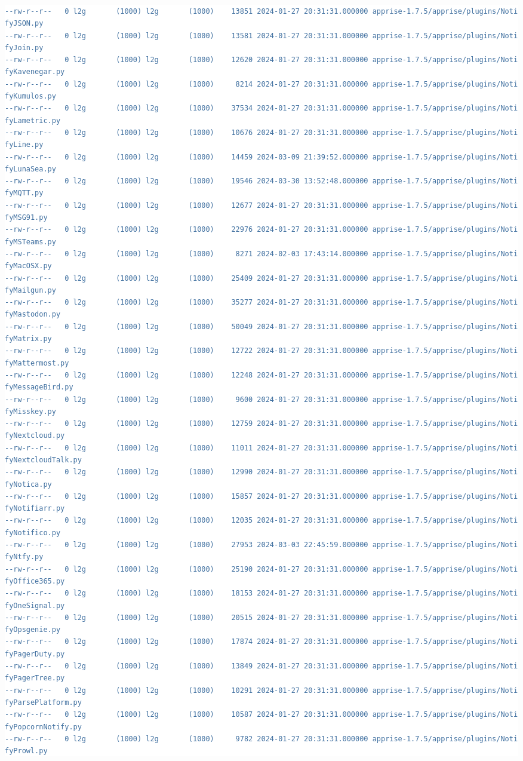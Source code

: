```diff
--rw-r--r--   0 l2g       (1000) l2g       (1000)    13851 2024-01-27 20:31:31.000000 apprise-1.7.5/apprise/plugins/NotifyJSON.py
--rw-r--r--   0 l2g       (1000) l2g       (1000)    13581 2024-01-27 20:31:31.000000 apprise-1.7.5/apprise/plugins/NotifyJoin.py
--rw-r--r--   0 l2g       (1000) l2g       (1000)    12620 2024-01-27 20:31:31.000000 apprise-1.7.5/apprise/plugins/NotifyKavenegar.py
--rw-r--r--   0 l2g       (1000) l2g       (1000)     8214 2024-01-27 20:31:31.000000 apprise-1.7.5/apprise/plugins/NotifyKumulos.py
--rw-r--r--   0 l2g       (1000) l2g       (1000)    37534 2024-01-27 20:31:31.000000 apprise-1.7.5/apprise/plugins/NotifyLametric.py
--rw-r--r--   0 l2g       (1000) l2g       (1000)    10676 2024-01-27 20:31:31.000000 apprise-1.7.5/apprise/plugins/NotifyLine.py
--rw-r--r--   0 l2g       (1000) l2g       (1000)    14459 2024-03-09 21:39:52.000000 apprise-1.7.5/apprise/plugins/NotifyLunaSea.py
--rw-r--r--   0 l2g       (1000) l2g       (1000)    19546 2024-03-30 13:52:48.000000 apprise-1.7.5/apprise/plugins/NotifyMQTT.py
--rw-r--r--   0 l2g       (1000) l2g       (1000)    12677 2024-01-27 20:31:31.000000 apprise-1.7.5/apprise/plugins/NotifyMSG91.py
--rw-r--r--   0 l2g       (1000) l2g       (1000)    22976 2024-01-27 20:31:31.000000 apprise-1.7.5/apprise/plugins/NotifyMSTeams.py
--rw-r--r--   0 l2g       (1000) l2g       (1000)     8271 2024-02-03 17:43:14.000000 apprise-1.7.5/apprise/plugins/NotifyMacOSX.py
--rw-r--r--   0 l2g       (1000) l2g       (1000)    25409 2024-01-27 20:31:31.000000 apprise-1.7.5/apprise/plugins/NotifyMailgun.py
--rw-r--r--   0 l2g       (1000) l2g       (1000)    35277 2024-01-27 20:31:31.000000 apprise-1.7.5/apprise/plugins/NotifyMastodon.py
--rw-r--r--   0 l2g       (1000) l2g       (1000)    50049 2024-01-27 20:31:31.000000 apprise-1.7.5/apprise/plugins/NotifyMatrix.py
--rw-r--r--   0 l2g       (1000) l2g       (1000)    12722 2024-01-27 20:31:31.000000 apprise-1.7.5/apprise/plugins/NotifyMattermost.py
--rw-r--r--   0 l2g       (1000) l2g       (1000)    12248 2024-01-27 20:31:31.000000 apprise-1.7.5/apprise/plugins/NotifyMessageBird.py
--rw-r--r--   0 l2g       (1000) l2g       (1000)     9600 2024-01-27 20:31:31.000000 apprise-1.7.5/apprise/plugins/NotifyMisskey.py
--rw-r--r--   0 l2g       (1000) l2g       (1000)    12759 2024-01-27 20:31:31.000000 apprise-1.7.5/apprise/plugins/NotifyNextcloud.py
--rw-r--r--   0 l2g       (1000) l2g       (1000)    11011 2024-01-27 20:31:31.000000 apprise-1.7.5/apprise/plugins/NotifyNextcloudTalk.py
--rw-r--r--   0 l2g       (1000) l2g       (1000)    12990 2024-01-27 20:31:31.000000 apprise-1.7.5/apprise/plugins/NotifyNotica.py
--rw-r--r--   0 l2g       (1000) l2g       (1000)    15857 2024-01-27 20:31:31.000000 apprise-1.7.5/apprise/plugins/NotifyNotifiarr.py
--rw-r--r--   0 l2g       (1000) l2g       (1000)    12035 2024-01-27 20:31:31.000000 apprise-1.7.5/apprise/plugins/NotifyNotifico.py
--rw-r--r--   0 l2g       (1000) l2g       (1000)    27953 2024-03-03 22:45:59.000000 apprise-1.7.5/apprise/plugins/NotifyNtfy.py
--rw-r--r--   0 l2g       (1000) l2g       (1000)    25190 2024-01-27 20:31:31.000000 apprise-1.7.5/apprise/plugins/NotifyOffice365.py
--rw-r--r--   0 l2g       (1000) l2g       (1000)    18153 2024-01-27 20:31:31.000000 apprise-1.7.5/apprise/plugins/NotifyOneSignal.py
--rw-r--r--   0 l2g       (1000) l2g       (1000)    20515 2024-01-27 20:31:31.000000 apprise-1.7.5/apprise/plugins/NotifyOpsgenie.py
--rw-r--r--   0 l2g       (1000) l2g       (1000)    17874 2024-01-27 20:31:31.000000 apprise-1.7.5/apprise/plugins/NotifyPagerDuty.py
--rw-r--r--   0 l2g       (1000) l2g       (1000)    13849 2024-01-27 20:31:31.000000 apprise-1.7.5/apprise/plugins/NotifyPagerTree.py
--rw-r--r--   0 l2g       (1000) l2g       (1000)    10291 2024-01-27 20:31:31.000000 apprise-1.7.5/apprise/plugins/NotifyParsePlatform.py
--rw-r--r--   0 l2g       (1000) l2g       (1000)    10587 2024-01-27 20:31:31.000000 apprise-1.7.5/apprise/plugins/NotifyPopcornNotify.py
--rw-r--r--   0 l2g       (1000) l2g       (1000)     9782 2024-01-27 20:31:31.000000 apprise-1.7.5/apprise/plugins/NotifyProwl.py
```